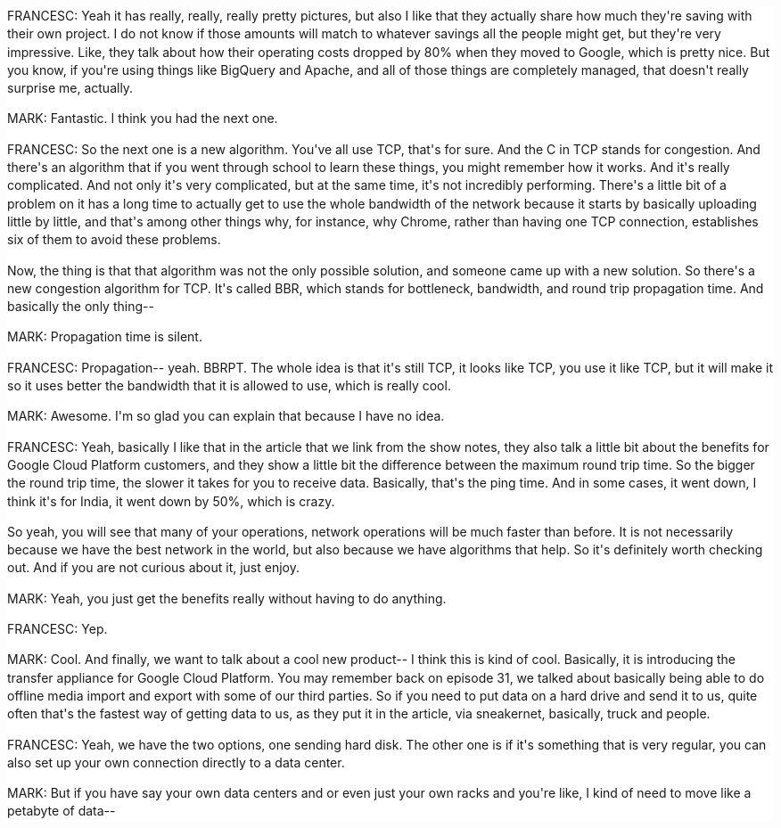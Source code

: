 FRANCESC: Yeah it has really, really, really pretty pictures, but also I like that they actually share how much they're saving with their own project. I do not know if those amounts will match to whatever savings all the people might get, but they're very impressive. Like, they talk about how their operating costs dropped by 80% when they moved to Google, which is pretty nice. But you know, if you're using things like BigQuery and Apache, and all of those things are completely managed, that doesn't really surprise me, actually. 

MARK: Fantastic. I think you had the next one. 

FRANCESC: So the next one is a new algorithm. You've all use TCP, that's for sure. And the C in TCP stands for congestion. And there's an algorithm that if you went through school to learn these things, you might remember how it works. And it's really complicated. And not only it's very complicated, but at the same time, it's not incredibly performing. There's a little bit of a problem on it has a long time to actually get to use the whole bandwidth of the network because it starts by basically uploading little by little, and that's among other things why, for instance, why Chrome, rather than having one TCP connection, establishes six of them to avoid these problems. 

Now, the thing is that that algorithm was not the only possible solution, and someone came up with a new solution. So there's a new congestion algorithm for TCP. It's called BBR, which stands for bottleneck, bandwidth, and round trip propagation time. And basically the only thing-- 

MARK: Propagation time is silent. 

FRANCESC: Propagation-- yeah. BBRPT. The whole idea is that it's still TCP, it looks like TCP, you use it like TCP, but it will make it so it uses better the bandwidth that it is allowed to use, which is really cool. 

MARK: Awesome. I'm so glad you can explain that because I have no idea. 

FRANCESC: Yeah, basically I like that in the article that we link from the show notes, they also talk a little bit about the benefits for Google Cloud Platform customers, and they show a little bit the difference between the maximum round trip time. So the bigger the round trip time, the slower it takes for you to receive data. Basically, that's the ping time. And in some cases, it went down, I think it's for India, it went down by 50%, which is crazy. 

So yeah, you will see that many of your operations, network operations will be much faster than before. It is not necessarily because we have the best network in the world, but also because we have algorithms that help. So it's definitely worth checking out. And if you are not curious about it, just enjoy. 

MARK: Yeah, you just get the benefits really without having to do anything. 

FRANCESC: Yep. 

MARK: Cool. And finally, we want to talk about a cool new product-- I think this is kind of cool. Basically, it is introducing the transfer appliance for Google Cloud Platform. You may remember back on episode 31, we talked about basically being able to do offline media import and export with some of our third parties. So if you need to put data on a hard drive and send it to us, quite often that's the fastest way of getting data to us, as they put it in the article, via sneakernet, basically, truck and people. 

FRANCESC: Yeah, we have the two options, one sending hard disk. The other one is if it's something that is very regular, you can also set up your own connection directly to a data center. 

MARK: But if you have say your own data centers and or even just your own racks and you're like, I kind of need to move like a petabyte of data-- 

